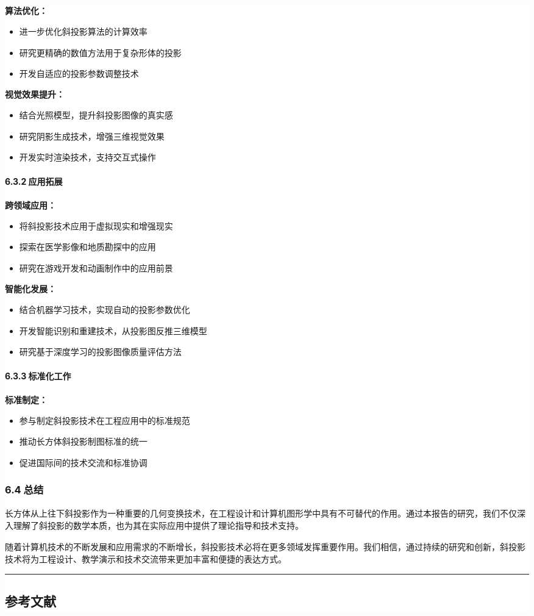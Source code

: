 **算法优化：**



* 进一步优化斜投影算法的计算效率

* 研究更精确的数值方法用于复杂形体的投影

* 开发自适应的投影参数调整技术

**视觉效果提升：**



* 结合光照模型，提升斜投影图像的真实感

* 研究阴影生成技术，增强三维视觉效果

* 开发实时渲染技术，支持交互式操作

#### 6.3.2 应用拓展

**跨领域应用：**



* 将斜投影技术应用于虚拟现实和增强现实

* 探索在医学影像和地质勘探中的应用

* 研究在游戏开发和动画制作中的应用前景

**智能化发展：**



* 结合机器学习技术，实现自动的投影参数优化

* 开发智能识别和重建技术，从投影图反推三维模型

* 研究基于深度学习的投影图像质量评估方法

#### 6.3.3 标准化工作

**标准制定：**



* 参与制定斜投影技术在工程应用中的标准规范

* 推动长方体斜投影制图标准的统一

* 促进国际间的技术交流和标准协调

### 6.4 总结

长方体从上往下斜投影作为一种重要的几何变换技术，在工程设计和计算机图形学中具有不可替代的作用。通过本报告的研究，我们不仅深入理解了斜投影的数学本质，也为其在实际应用中提供了理论指导和技术支持。

随着计算机技术的不断发展和应用需求的不断增长，斜投影技术必将在更多领域发挥重要作用。我们相信，通过持续的研究和创新，斜投影技术将为工程设计、教学演示和技术交流带来更加丰富和便捷的表达方式。



***

## 参考文献
